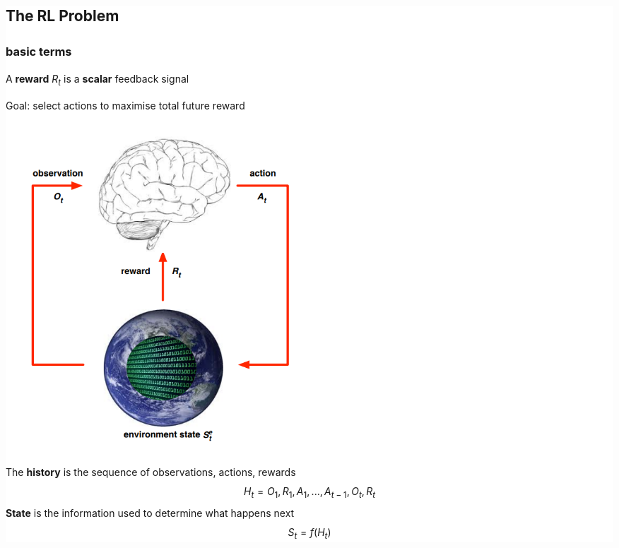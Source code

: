 ## The RL Problem

### basic terms

A **reward** $R_t$ is a **scalar** feedback signal

Goal: select actions to maximise total future reward



<img src="image\Snipaste_2023-08-04_18-33-06.png" alt="image-20230804182501338 " style="zoom:70%;"/>

The **history** is the sequence of observations, actions, rewards 
$$
H_t = O_1, R_1, A_1, ..., A_{t−1}, O_t , R_t
$$
**State** is the information used to determine what happens next
$$
S_t = f(H_t)
$$

